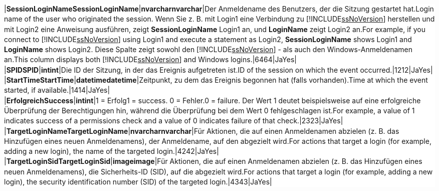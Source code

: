|<span data-ttu-id="07e56-230">**SessionLoginName**</span><span class="sxs-lookup"><span data-stu-id="07e56-230">**SessionLoginName**</span></span>|<span data-ttu-id="07e56-231">**nvarchar**</span><span class="sxs-lookup"><span data-stu-id="07e56-231">**nvarchar**</span></span>|<span data-ttu-id="07e56-232">Der Anmeldename des Benutzers, der die Sitzung gestartet hat.</span><span class="sxs-lookup"><span data-stu-id="07e56-232">Login name of the user who originated the session.</span></span> <span data-ttu-id="07e56-233">Wenn Sie z. B. mit Login1 eine Verbindung zu [!INCLUDE[ssNoVersion](../../includes/ssnoversion-md.md)] herstellen und mit Login2 eine Anweisung ausführen, zeigt **SessionLoginName** Login1 an, und **LoginName** zeigt Login2 an.</span><span class="sxs-lookup"><span data-stu-id="07e56-233">For example, if you connect to [!INCLUDE[ssNoVersion](../../includes/ssnoversion-md.md)] using Login1 and execute a statement as Login2, **SessionLoginName** shows Login1 and **LoginName** shows Login2.</span></span> <span data-ttu-id="07e56-234">Diese Spalte zeigt sowohl den [!INCLUDE[ssNoVersion](../../includes/ssnoversion-md.md)] - als auch den Windows-Anmeldenamen an.</span><span class="sxs-lookup"><span data-stu-id="07e56-234">This column displays both [!INCLUDE[ssNoVersion](../../includes/ssnoversion-md.md)] and Windows logins.</span></span>|<span data-ttu-id="07e56-235">64</span><span class="sxs-lookup"><span data-stu-id="07e56-235">64</span></span>|<span data-ttu-id="07e56-236">Ja</span><span class="sxs-lookup"><span data-stu-id="07e56-236">Yes</span></span>|  
|<span data-ttu-id="07e56-237">**SPID**</span><span class="sxs-lookup"><span data-stu-id="07e56-237">**SPID**</span></span>|<span data-ttu-id="07e56-238">**int**</span><span class="sxs-lookup"><span data-stu-id="07e56-238">**int**</span></span>|<span data-ttu-id="07e56-239">Die ID der Sitzung, in der das Ereignis aufgetreten ist.</span><span class="sxs-lookup"><span data-stu-id="07e56-239">ID of the session on which the event occurred.</span></span>|<span data-ttu-id="07e56-240">12</span><span class="sxs-lookup"><span data-stu-id="07e56-240">12</span></span>|<span data-ttu-id="07e56-241">Ja</span><span class="sxs-lookup"><span data-stu-id="07e56-241">Yes</span></span>|  
|<span data-ttu-id="07e56-242">**StartTime**</span><span class="sxs-lookup"><span data-stu-id="07e56-242">**StartTime**</span></span>|<span data-ttu-id="07e56-243">**datetime**</span><span class="sxs-lookup"><span data-stu-id="07e56-243">**datetime**</span></span>|<span data-ttu-id="07e56-244">Zeitpunkt, zu dem das Ereignis begonnen hat (falls vorhanden).</span><span class="sxs-lookup"><span data-stu-id="07e56-244">Time at which the event started, if available.</span></span>|<span data-ttu-id="07e56-245">14</span><span class="sxs-lookup"><span data-stu-id="07e56-245">14</span></span>|<span data-ttu-id="07e56-246">Ja</span><span class="sxs-lookup"><span data-stu-id="07e56-246">Yes</span></span>|  
|<span data-ttu-id="07e56-247">**Erfolgreich**</span><span class="sxs-lookup"><span data-stu-id="07e56-247">**Success**</span></span>|<span data-ttu-id="07e56-248">**int**</span><span class="sxs-lookup"><span data-stu-id="07e56-248">**int**</span></span>|<span data-ttu-id="07e56-249">1 = Erfolg</span><span class="sxs-lookup"><span data-stu-id="07e56-249">1 = success.</span></span> <span data-ttu-id="07e56-250">0 = Fehler.</span><span class="sxs-lookup"><span data-stu-id="07e56-250">0 = failure.</span></span> <span data-ttu-id="07e56-251">Der Wert 1 deutet beispielsweise auf eine erfolgreiche Überprüfung der Berechtigungen hin, während die Überprüfung bei dem Wert 0 fehlgeschlagen ist.</span><span class="sxs-lookup"><span data-stu-id="07e56-251">For example, a value of 1 indicates success of a permissions check and a value of 0 indicates failure of that check.</span></span>|<span data-ttu-id="07e56-252">23</span><span class="sxs-lookup"><span data-stu-id="07e56-252">23</span></span>|<span data-ttu-id="07e56-253">Ja</span><span class="sxs-lookup"><span data-stu-id="07e56-253">Yes</span></span>|  
|<span data-ttu-id="07e56-254">**TargetLoginName**</span><span class="sxs-lookup"><span data-stu-id="07e56-254">**TargetLoginName**</span></span>|<span data-ttu-id="07e56-255">**nvarchar**</span><span class="sxs-lookup"><span data-stu-id="07e56-255">**nvarchar**</span></span>|<span data-ttu-id="07e56-256">Für Aktionen, die auf einen Anmeldenamen abzielen (z. B. das Hinzufügen eines neuen Anmeldenamens), der Anmeldename, auf den abgezielt wird.</span><span class="sxs-lookup"><span data-stu-id="07e56-256">For actions that target a login (for example, adding a new login), the name of the targeted login.</span></span>|<span data-ttu-id="07e56-257">42</span><span class="sxs-lookup"><span data-stu-id="07e56-257">42</span></span>|<span data-ttu-id="07e56-258">Ja</span><span class="sxs-lookup"><span data-stu-id="07e56-258">Yes</span></span>|  
|<span data-ttu-id="07e56-259">**TargetLoginSid**</span><span class="sxs-lookup"><span data-stu-id="07e56-259">**TargetLoginSid**</span></span>|<span data-ttu-id="07e56-260">**image**</span><span class="sxs-lookup"><span data-stu-id="07e56-260">**image**</span></span>|<span data-ttu-id="07e56-261">Für Aktionen, die auf einen Anmeldenamen abzielen (z. B. das Hinzufügen eines neuen Anmeldenamens), die Sicherheits-ID (SID), auf die abgezielt wird.</span><span class="sxs-lookup"><span data-stu-id="07e56-261">For actions that target a login (for example, adding a new login), the security identification number (SID) of the targeted login.</span></span>|<span data-ttu-id="07e56-262">43</span><span class="sxs-lookup"><span data-stu-id="07e56-262">43</span></span>|<span data-ttu-id="07e56-263">Ja</span><span class="sxs-lookup"><span data-stu-id="07e56-263">Yes</span></span>|  